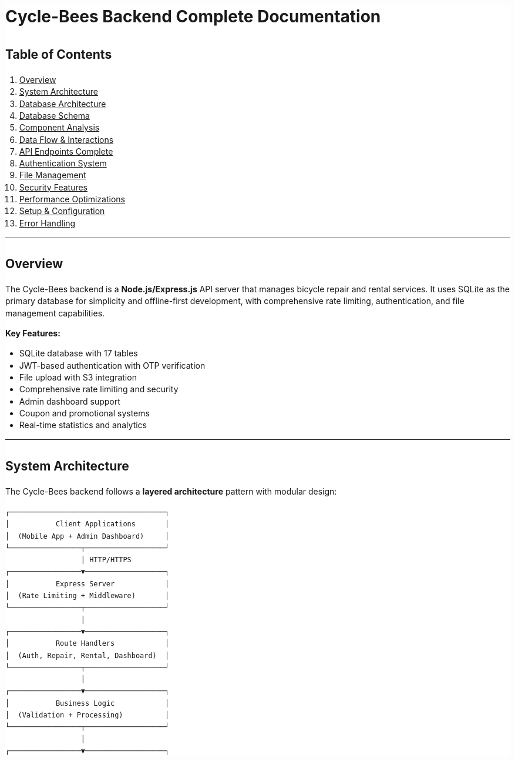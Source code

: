 # Cycle-Bees Backend Complete Documentation

## Table of Contents
1. [Overview](#overview)
2. [System Architecture](#system-architecture)
3. [Database Architecture](#database-architecture)
4. [Database Schema](#database-schema)
5. [Component Analysis](#component-analysis)
6. [Data Flow & Interactions](#data-flow--interactions)
7. [API Endpoints Complete](#api-endpoints-complete)
8. [Authentication System](#authentication-system)
9. [File Management](#file-management)
10. [Security Features](#security-features)
11. [Performance Optimizations](#performance-optimizations)
12. [Setup & Configuration](#setup--configuration)
13. [Error Handling](#error-handling)

---

## Overview

The Cycle-Bees backend is a **Node.js/Express.js** API server that manages bicycle repair and rental services. It uses SQLite as the primary database for simplicity and offline-first development, with comprehensive rate limiting, authentication, and file management capabilities.

**Key Features:**
- SQLite database with 17 tables
- JWT-based authentication with OTP verification
- File upload with S3 integration
- Comprehensive rate limiting and security
- Admin dashboard support
- Coupon and promotional systems
- Real-time statistics and analytics

---

## System Architecture

The Cycle-Bees backend follows a **layered architecture** pattern with modular design:

```
┌─────────────────────────────────────┐
│           Client Applications       │
│  (Mobile App + Admin Dashboard)     │
└─────────────────┬───────────────────┘
                  │ HTTP/HTTPS
┌─────────────────▼───────────────────┐
│           Express Server            │
│  (Rate Limiting + Middleware)       │
└─────────────────┬───────────────────┘
                  │
┌─────────────────▼───────────────────┐
│           Route Handlers            │
│  (Auth, Repair, Rental, Dashboard)  │
└─────────────────┬───────────────────┘
                  │
┌─────────────────▼───────────────────┐
│           Business Logic            │
│  (Validation + Processing)          │
└─────────────────┬───────────────────┘
                  │
┌─────────────────▼───────────────────┐
```